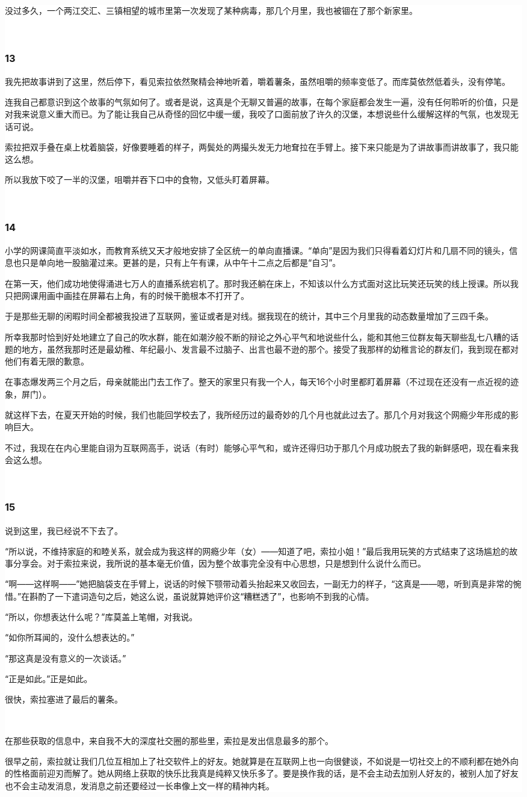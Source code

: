<p>没过多久，一个两江交汇、三镇相望的城市里第一次发现了某种病毒，那几个月里，我也被锢在了那个新家里。</p>
<br>
<h3>13</h3>
<p>我先把故事讲到了这里，然后停下，看见索拉依然聚精会神地听着，嚼着薯条，虽然咀嚼的频率变低了。而库莫依然低着头，没有停笔。</p>
<p>连我自己都意识到这个故事的气氛如何了。或者是说，这真是个无聊又普遍的故事，在每个家庭都会发生一遍，没有任何聆听的价值，只是对我来说意义重大而已。为了能让我自己从奇怪的回忆中缓一缓，我咬了口面前放了许久的汉堡，本想说些什么缓解这样的气氛，也发现无话可说。</p>
<p>索拉把双手叠在桌上枕着脑袋，好像要睡着的样子，两鬓处的两撮头发无力地耷拉在手臂上。接下来只能是为了讲故事而讲故事了，我只能这么想。</p>
<p>所以我放下咬了一半的汉堡，咀嚼并吞下口中的食物，又低头盯着屏幕。</p>
<br>
<h3>14</h3>
<p>小学的网课简直平淡如水，而教育系统又天才般地安排了全区统一的单向直播课。“单向”是因为我们只得看着幻灯片和几扇不同的镜头，信息也只是单向地一股脑灌过来。更甚的是，只有上午有课，从中午十二点之后都是“自习”。</p>
<p>在第一天，他们成功地使得涌进七万人的直播系统宕机了。那时我还躺在床上，不知该以什么方式面对这比玩笑还玩笑的线上授课。所以我只把网课用画中画挂在屏幕右上角，有的时候干脆根本不打开了。</p>
<p>于是那些无聊的闲暇时间全都被我投进了互联网，鉴证或者是对线。据我现在的统计，其中三个月里我的动态数量增加了三四千条。</p>
<p>所幸我那时恰到好处地建立了自己的吹水群，能在如潮汐般不断的辩论之外心平气和地说些什么，能和其他三位群友每天聊些乱七八糟的话题的地方，虽然我那时还是最幼稚、年纪最小、发言最不过脑子、出言也最不逊的那个。接受了我那样的幼稚言论的群友们，我到现在都对他们有着无限的歉意。</p>
<p>在事态爆发两三个月之后，母亲就能出门去工作了。整天的家里只有我一个人，每天16个小时里都盯着屏幕（不过现在还没有一点近视的迹象，屏门）。</p>
<p>就这样下去，在夏天开始的时候，我们也能回学校去了，我所经历过的最奇妙的几个月也就此过去了。那几个月对我这个网瘾少年形成的影响巨大。</p>
<p>不过，我现在在内心里能自诩为互联网高手，说话（有时）能够心平气和，或许还得归功于那几个月成功脱去了我的新鲜感吧，现在看来我会这么想。</p>
<br>
<h3>15</h3>
<p>说到这里，我已经说不下去了。</p>
<p>“所以说，不维持家庭的和睦关系，就会成为我这样的网瘾少年（女）——知道了吧，索拉小姐！”最后我用玩笑的方式结束了这场尴尬的故事分享会。对于索拉来说，我所说的基本毫无价值，因为整个故事完全没有中心思想，只是想到什么说什么而已。</p>
<p>“啊——这样啊——”她把脑袋支在手臂上，说话的时候下颚带动着头抬起来又收回去，一副无力的样子，“这真是——嗯，听到真是非常的惋惜。”在斟酌了一下遣词造句之后，她这么说，虽说就算她评价这“糟糕透了”，也影响不到我的心情。</p>
<p>“所以，你想表达什么呢？”库莫盖上笔帽，对我说。</p>
<p>“如你所耳闻的，没什么想表达的。”</p>
<p>“那这真是没有意义的一次谈话。”</p>
<p>“正是如此。”正是如此。</p>
<p>很快，索拉塞进了最后的薯条。</p>
<br>
<p>在那些获取的信息中，来自我不大的深度社交圈的那些里，索拉是发出信息最多的那个。</p>
<p>很早之前，索拉就让我们几位互相加上了社交软件上的好友。她就算是在互联网上也一向很健谈，不如说是一切社交上的不顺利都在她外向的性格面前迎刃而解了。她从网络上获取的快乐比我真是纯粹又快乐多了。要是换作我的话，是不会主动去加别人好友的，被别人加了好友也不会主动发消息，发消息之前还要经过一长串像上文一样的精神内耗。</p>